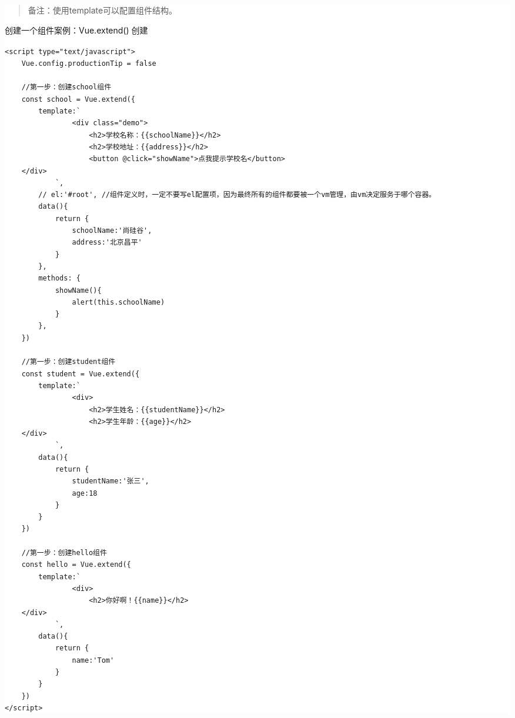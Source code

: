 > 备注：使用template可以配置组件结构。

创建一个组件案例：Vue.extend() 创建

```vue
<script type="text/javascript">
    Vue.config.productionTip = false

    //第一步：创建school组件
    const school = Vue.extend({
        template:`
				<div class="demo">
					<h2>学校名称：{{schoolName}}</h2>
					<h2>学校地址：{{address}}</h2>
					<button @click="showName">点我提示学校名</button>	
    </div>
			`,
        // el:'#root', //组件定义时，一定不要写el配置项，因为最终所有的组件都要被一个vm管理，由vm决定服务于哪个容器。
        data(){
            return {
                schoolName:'尚硅谷',
                address:'北京昌平'
            }
        },
        methods: {
            showName(){
                alert(this.schoolName)
            }
        },
    })

    //第一步：创建student组件
    const student = Vue.extend({
        template:`
				<div>
					<h2>学生姓名：{{studentName}}</h2>
					<h2>学生年龄：{{age}}</h2>
    </div>
			`,
        data(){
            return {
                studentName:'张三',
                age:18
            }
        }
    })

    //第一步：创建hello组件
    const hello = Vue.extend({
        template:`
				<div>	
					<h2>你好啊！{{name}}</h2>
    </div>
			`,
        data(){
            return {
                name:'Tom'
            }
        }
    })
</script>
```
